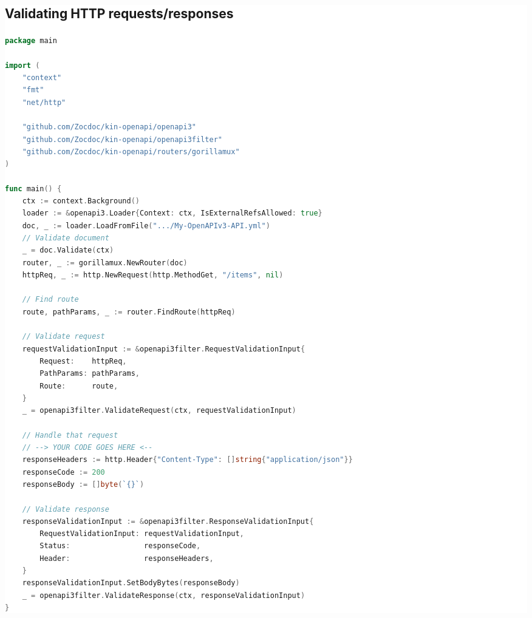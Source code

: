## Validating HTTP requests/responses
```go
package main

import (
	"context"
	"fmt"
	"net/http"

	"github.com/Zocdoc/kin-openapi/openapi3"
	"github.com/Zocdoc/kin-openapi/openapi3filter"
	"github.com/Zocdoc/kin-openapi/routers/gorillamux"
)

func main() {
	ctx := context.Background()
	loader := &openapi3.Loader{Context: ctx, IsExternalRefsAllowed: true}
	doc, _ := loader.LoadFromFile(".../My-OpenAPIv3-API.yml")
	// Validate document
	_ = doc.Validate(ctx)
	router, _ := gorillamux.NewRouter(doc)
	httpReq, _ := http.NewRequest(http.MethodGet, "/items", nil)

	// Find route
	route, pathParams, _ := router.FindRoute(httpReq)

	// Validate request
	requestValidationInput := &openapi3filter.RequestValidationInput{
		Request:    httpReq,
		PathParams: pathParams,
		Route:      route,
	}
	_ = openapi3filter.ValidateRequest(ctx, requestValidationInput)

	// Handle that request
	// --> YOUR CODE GOES HERE <--
	responseHeaders := http.Header{"Content-Type": []string{"application/json"}}
	responseCode := 200
	responseBody := []byte(`{}`)

	// Validate response
	responseValidationInput := &openapi3filter.ResponseValidationInput{
		RequestValidationInput: requestValidationInput,
		Status:                 responseCode,
		Header:                 responseHeaders,
	}
	responseValidationInput.SetBodyBytes(responseBody)
	_ = openapi3filter.ValidateResponse(ctx, responseValidationInput)
}
```
